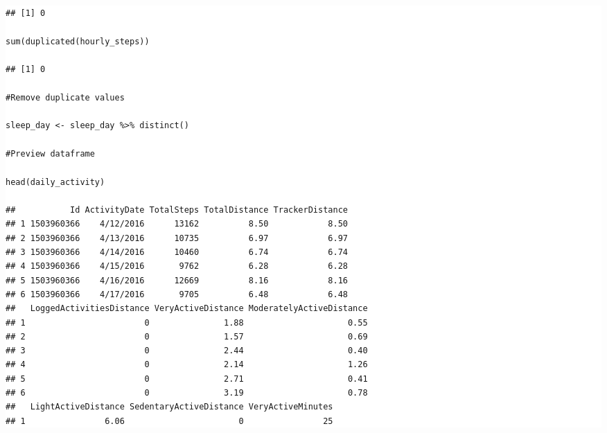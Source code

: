     ## [1] 0

    sum(duplicated(hourly_steps))

    ## [1] 0

    #Remove duplicate values

    sleep_day <- sleep_day %>% distinct()

    #Preview dataframe

    head(daily_activity)

    ##           Id ActivityDate TotalSteps TotalDistance TrackerDistance
    ## 1 1503960366    4/12/2016      13162          8.50            8.50
    ## 2 1503960366    4/13/2016      10735          6.97            6.97
    ## 3 1503960366    4/14/2016      10460          6.74            6.74
    ## 4 1503960366    4/15/2016       9762          6.28            6.28
    ## 5 1503960366    4/16/2016      12669          8.16            8.16
    ## 6 1503960366    4/17/2016       9705          6.48            6.48
    ##   LoggedActivitiesDistance VeryActiveDistance ModeratelyActiveDistance
    ## 1                        0               1.88                     0.55
    ## 2                        0               1.57                     0.69
    ## 3                        0               2.44                     0.40
    ## 4                        0               2.14                     1.26
    ## 5                        0               2.71                     0.41
    ## 6                        0               3.19                     0.78
    ##   LightActiveDistance SedentaryActiveDistance VeryActiveMinutes
    ## 1                6.06                       0                25
